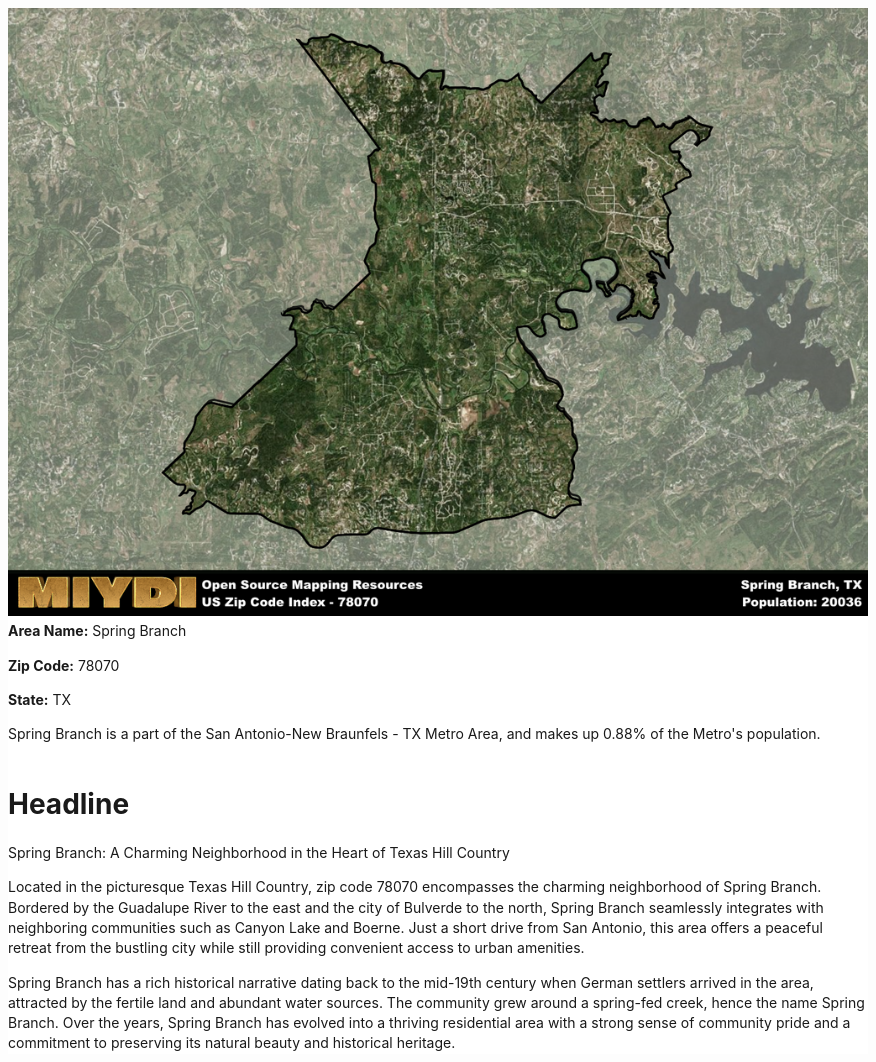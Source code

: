 ![Image Alt Text](../_images/78070.png)
**Area Name:** Spring Branch

**Zip Code:** 78070

**State:** TX

Spring Branch is a part of the San Antonio-New Braunfels - TX Metro Area, and makes up 0.88% of the Metro's population.  

# Headline  
Spring Branch: A Charming Neighborhood in the Heart of Texas Hill Country  

Located in the picturesque Texas Hill Country, zip code 78070 encompasses the charming neighborhood of Spring Branch. Bordered by the Guadalupe River to the east and the city of Bulverde to the north, Spring Branch seamlessly integrates with neighboring communities such as Canyon Lake and Boerne. Just a short drive from San Antonio, this area offers a peaceful retreat from the bustling city while still providing convenient access to urban amenities.  

Spring Branch has a rich historical narrative dating back to the mid-19th century when German settlers arrived in the area, attracted by the fertile land and abundant water sources. The community grew around a spring-fed creek, hence the name Spring Branch. Over the years, Spring Branch has evolved into a thriving residential area with a strong sense of community pride and a commitment to preserving its natural beauty and historical heritage.  
